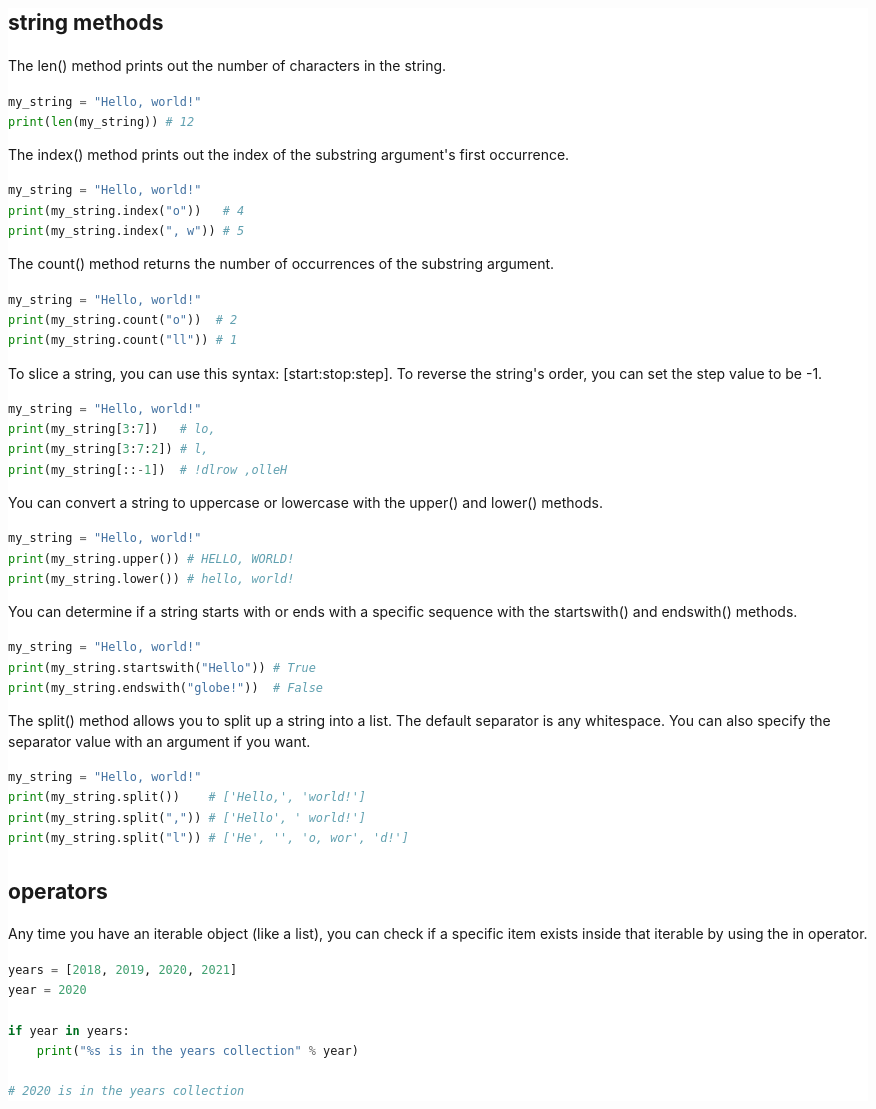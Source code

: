

## string methods

The len() method prints out the number of characters in the string.
```py
my_string = "Hello, world!"
print(len(my_string)) # 12
```
The index() method prints out the index of the substring argument's first occurrence.
```py
my_string = "Hello, world!"
print(my_string.index("o"))   # 4
print(my_string.index(", w")) # 5
```
The count() method returns the number of occurrences of the substring argument.
```py
my_string = "Hello, world!"
print(my_string.count("o"))  # 2
print(my_string.count("ll")) # 1
```
To slice a string, you can use this syntax: [start:stop:step]. To reverse the string's order, you can set the step value to be -1.
```py
my_string = "Hello, world!"
print(my_string[3:7])   # lo,
print(my_string[3:7:2]) # l,
print(my_string[::-1])  # !dlrow ,olleH
```
You can convert a string to uppercase or lowercase with the upper() and lower() methods.
```py
my_string = "Hello, world!"
print(my_string.upper()) # HELLO, WORLD!
print(my_string.lower()) # hello, world!
```
You can determine if a string starts with or ends with a specific sequence with the startswith() and endswith() methods.
```py
my_string = "Hello, world!"
print(my_string.startswith("Hello")) # True
print(my_string.endswith("globe!"))  # False
```
The split() method allows you to split up a string into a list. The default separator is any whitespace. You can also specify the separator value with an argument if you want.
```python
my_string = "Hello, world!"
print(my_string.split())    # ['Hello,', 'world!']
print(my_string.split(",")) # ['Hello', ' world!']
print(my_string.split("l")) # ['He', '', 'o, wor', 'd!']
```

## operators

Any time you have an iterable object (like a list), you can check if a specific item exists inside that iterable by using the in operator.
```py
years = [2018, 2019, 2020, 2021]
year = 2020

if year in years:
    print("%s is in the years collection" % year)

# 2020 is in the years collection
```
